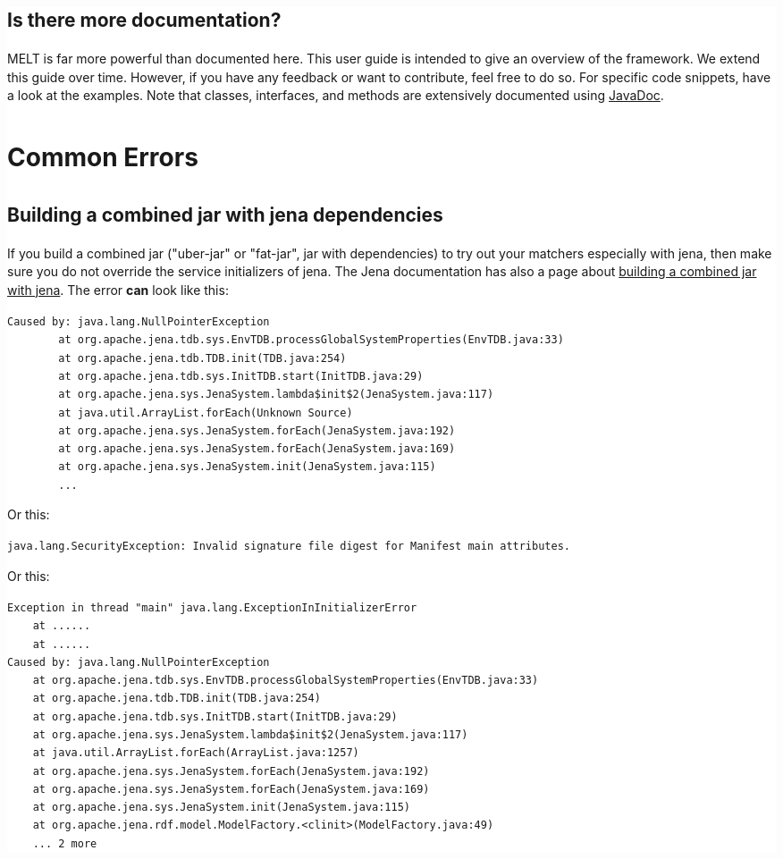## Is there more documentation?
MELT is far more powerful than documented here. This user guide is intended to give an overview of the framework. We extend this guide over time. However, if you have any feedback or want to contribute, feel free to do so.
For specific code snippets, have a look at the examples. Note that classes, interfaces, and methods are extensively documented using [JavaDoc](/javadoc_latest/index.html).


# Common Errors

## Building a combined jar with jena dependencies

If you build a combined jar ("uber-jar" or "fat-jar", jar with dependencies) to try out your matchers especially with jena,
then make sure you do not override the service initializers of jena.
The Jena documentation has also a page about [building a combined jar with jena](https://jena.apache.org/documentation/notes/jena-repack.html).
The error **can** look like this:
```
Caused by: java.lang.NullPointerException
        at org.apache.jena.tdb.sys.EnvTDB.processGlobalSystemProperties(EnvTDB.java:33)
        at org.apache.jena.tdb.TDB.init(TDB.java:254)
        at org.apache.jena.tdb.sys.InitTDB.start(InitTDB.java:29)
        at org.apache.jena.sys.JenaSystem.lambda$init$2(JenaSystem.java:117)
        at java.util.ArrayList.forEach(Unknown Source)
        at org.apache.jena.sys.JenaSystem.forEach(JenaSystem.java:192)
        at org.apache.jena.sys.JenaSystem.forEach(JenaSystem.java:169)
        at org.apache.jena.sys.JenaSystem.init(JenaSystem.java:115)
        ...
```
Or this:
```
java.lang.SecurityException: Invalid signature file digest for Manifest main attributes.
```
Or this:
```
Exception in thread "main" java.lang.ExceptionInInitializerError
	at ......
	at ......
Caused by: java.lang.NullPointerException
	at org.apache.jena.tdb.sys.EnvTDB.processGlobalSystemProperties(EnvTDB.java:33)
	at org.apache.jena.tdb.TDB.init(TDB.java:254)
	at org.apache.jena.tdb.sys.InitTDB.start(InitTDB.java:29)
	at org.apache.jena.sys.JenaSystem.lambda$init$2(JenaSystem.java:117)
	at java.util.ArrayList.forEach(ArrayList.java:1257)
	at org.apache.jena.sys.JenaSystem.forEach(JenaSystem.java:192)
	at org.apache.jena.sys.JenaSystem.forEach(JenaSystem.java:169)
	at org.apache.jena.sys.JenaSystem.init(JenaSystem.java:115)
	at org.apache.jena.rdf.model.ModelFactory.<clinit>(ModelFactory.java:49)
	... 2 more
```
